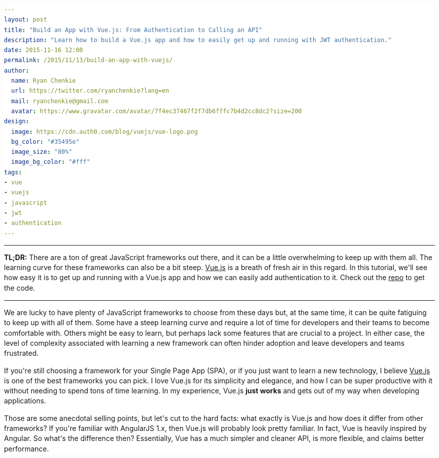 ```yaml
---
layout: post
title: "Build an App with Vue.js: From Authentication to Calling an API"
description: "Learn how to build a Vue.js app and how to easily get up and running with JWT authentication."
date: 2015-11-16 12:00
permalink: /2015/11/13/build-an-app-with-vuejs/
author:
  name: Ryan Chenkie
  url: https://twitter.com/ryanchenkie?lang=en
  mail: ryanchenkie@gmail.com
  avatar: https://www.gravatar.com/avatar/7f4ec37467f2f7db6fffc7b4d2cc8dc2?size=200
design: 
  image: https://cdn.auth0.com/blog/vuejs/vue-logo.png
  bg_color: "#35495e"
  image_size: "80%"
  image_bg_color: "#fff"
tags: 
- vue
- vuejs
- javascript
- jwt
- authentication
---
```


---

**TL;DR:** There are a ton of great JavaScript frameworks out there, and it can be a little overwhelming to keep up with them all. The learning curve for these frameworks can also be a bit steep. [Vue.js](http://vuejs.org/) is a breath of fresh air in this regard. In this tutorial, we'll see how easy it is to get up and running with a Vue.js app and how we can easily add authentication to it. Check out the [repo](https://github.com/auth0/vue-jwt-authentication) to get the code.

---

We are lucky to have plenty of JavaScript frameworks to choose from these days but, at the same time, it can be quite fatiguing to keep up with all of them. Some have a steep learning curve and require a lot of time for developers and their teams to become comfortable with. Others might be easy to learn, but perhaps lack some features that are crucial to a project. In either case, the level of complexity associated with learning a new framework can often hinder adoption and leave developers and teams frustrated.

If you're still choosing a framework for your Single Page App (SPA), or if you just want to learn a new technology, I believe [Vue.js](http://vuejs.org/) is one of the best frameworks you can pick. I love Vue.js for its simplicity and elegance, and how I can be super productive with it without needing to spend tons of time learning. In my experience, Vue.js **just works** and gets out of my way when developing applications.

Those are some anecdotal selling points, but let's cut to the hard facts: what exactly is Vue.js and how does it differ from other frameworks? If you're familiar with AngularJS 1.x, then Vue.js will probably look pretty familiar. In fact, Vue is heavily inspired by Angular. So what's the difference then? Essentially, Vue has a much simpler and cleaner API, is more flexible, and claims better performance. 
